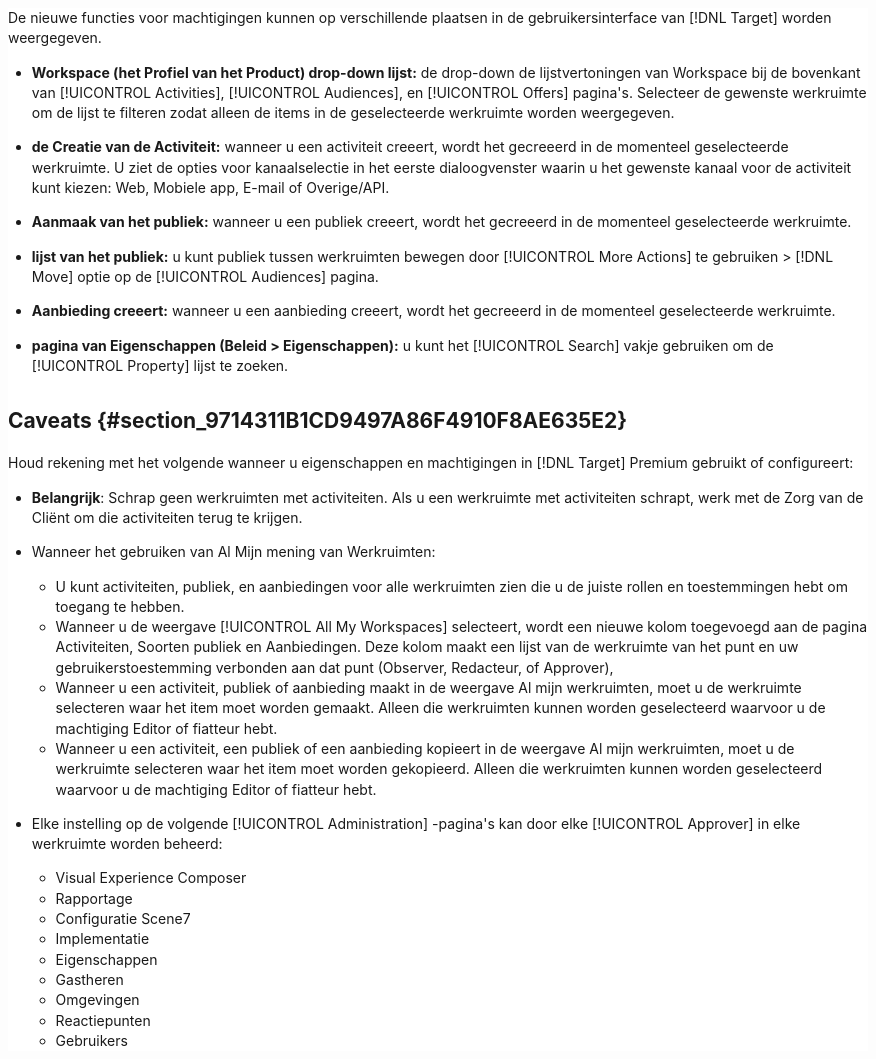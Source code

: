 De nieuwe functies voor machtigingen kunnen op verschillende plaatsen in de gebruikersinterface van [!DNL Target] worden weergegeven.

* **Workspace (het Profiel van het Product) drop-down lijst:** de drop-down de lijstvertoningen van Workspace bij de bovenkant van [!UICONTROL Activities], [!UICONTROL Audiences], en [!UICONTROL Offers] pagina&#39;s. Selecteer de gewenste werkruimte om de lijst te filteren zodat alleen de items in de geselecteerde werkruimte worden weergegeven.

* **de Creatie van de Activiteit:** wanneer u een activiteit creeert, wordt het gecreeerd in de momenteel geselecteerde werkruimte. U ziet de opties voor kanaalselectie in het eerste dialoogvenster waarin u het gewenste kanaal voor de activiteit kunt kiezen: Web, Mobiele app, E-mail of Overige/API.

* **Aanmaak van het publiek:** wanneer u een publiek creeert, wordt het gecreeerd in de momenteel geselecteerde werkruimte.
* **lijst van het publiek:** u kunt publiek tussen werkruimten bewegen door [!UICONTROL More Actions] te gebruiken > [!DNL Move] optie op de [!UICONTROL Audiences] pagina.
* **Aanbieding creeert:** wanneer u een aanbieding creeert, wordt het gecreeerd in de momenteel geselecteerde werkruimte.
* **pagina van Eigenschappen (Beleid > Eigenschappen):** u kunt het [!UICONTROL Search] vakje gebruiken om de [!UICONTROL Property] lijst te zoeken.

## Caveats {#section_9714311B1CD9497A86F4910F8AE635E2}

Houd rekening met het volgende wanneer u eigenschappen en machtigingen in [!DNL Target] Premium gebruikt of configureert:

* **Belangrijk**: Schrap geen werkruimten met activiteiten. Als u een werkruimte met activiteiten schrapt, werk met de Zorg van de Cliënt om die activiteiten terug te krijgen.
* Wanneer het gebruiken van Al Mijn mening van Werkruimten:

   * U kunt activiteiten, publiek, en aanbiedingen voor alle werkruimten zien die u de juiste rollen en toestemmingen hebt om toegang te hebben.
   * Wanneer u de weergave [!UICONTROL All My Workspaces] selecteert, wordt een nieuwe kolom toegevoegd aan de pagina Activiteiten, Soorten publiek en Aanbiedingen. Deze kolom maakt een lijst van de werkruimte van het punt en uw gebruikerstoestemming verbonden aan dat punt (Observer, Redacteur, of Approver),
   * Wanneer u een activiteit, publiek of aanbieding maakt in de weergave Al mijn werkruimten, moet u de werkruimte selecteren waar het item moet worden gemaakt. Alleen die werkruimten kunnen worden geselecteerd waarvoor u de machtiging Editor of fiatteur hebt.
   * Wanneer u een activiteit, een publiek of een aanbieding kopieert in de weergave Al mijn werkruimten, moet u de werkruimte selecteren waar het item moet worden gekopieerd. Alleen die werkruimten kunnen worden geselecteerd waarvoor u de machtiging Editor of fiatteur hebt.

* Elke instelling op de volgende [!UICONTROL Administration] -pagina&#39;s kan door elke [!UICONTROL Approver] in elke werkruimte worden beheerd:

   * Visual Experience Composer
   * Rapportage
   * Configuratie Scene7
   * Implementatie
   * Eigenschappen
   * Gastheren
   * Omgevingen
   * Reactiepunten
   * Gebruikers
